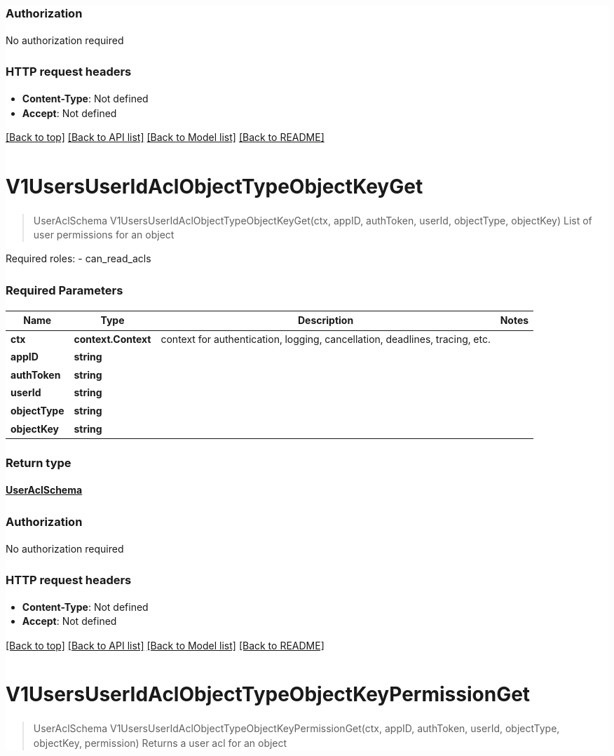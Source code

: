 ### Authorization

No authorization required

### HTTP request headers

 - **Content-Type**: Not defined
 - **Accept**: Not defined

[[Back to top]](#) [[Back to API list]](../README.md#documentation-for-api-endpoints) [[Back to Model list]](../README.md#documentation-for-models) [[Back to README]](../README.md)

# **V1UsersUserIdAclObjectTypeObjectKeyGet**
> UserAclSchema V1UsersUserIdAclObjectTypeObjectKeyGet(ctx, appID, authToken, userId, objectType, objectKey)
List of user permissions for an object

 Required roles:  - can_read_acls

### Required Parameters

Name | Type | Description  | Notes
------------- | ------------- | ------------- | -------------
 **ctx** | **context.Context** | context for authentication, logging, cancellation, deadlines, tracing, etc.
  **appID** | **string**|  | 
  **authToken** | **string**|  | 
  **userId** | **string**|  | 
  **objectType** | **string**|  | 
  **objectKey** | **string**|  | 

### Return type

[**UserAclSchema**](UserACLSchema.md)

### Authorization

No authorization required

### HTTP request headers

 - **Content-Type**: Not defined
 - **Accept**: Not defined

[[Back to top]](#) [[Back to API list]](../README.md#documentation-for-api-endpoints) [[Back to Model list]](../README.md#documentation-for-models) [[Back to README]](../README.md)

# **V1UsersUserIdAclObjectTypeObjectKeyPermissionGet**
> UserAclSchema V1UsersUserIdAclObjectTypeObjectKeyPermissionGet(ctx, appID, authToken, userId, objectType, objectKey, permission)
Returns a user acl for an object
